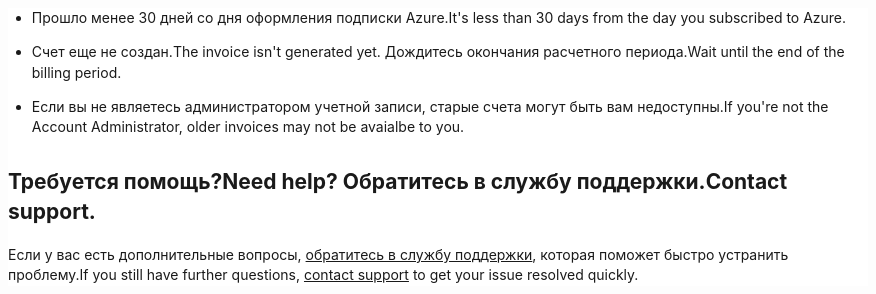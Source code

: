 - <span data-ttu-id="c5bba-154">Прошло менее 30 дней со дня оформления подписки Azure.</span><span class="sxs-lookup"><span data-stu-id="c5bba-154">It's less than 30 days from the day you subscribed to Azure.</span></span>

- <span data-ttu-id="c5bba-155">Счет еще не создан.</span><span class="sxs-lookup"><span data-stu-id="c5bba-155">The invoice isn't generated yet.</span></span> <span data-ttu-id="c5bba-156">Дождитесь окончания расчетного периода.</span><span class="sxs-lookup"><span data-stu-id="c5bba-156">Wait until the end of the billing period.</span></span>

- <span data-ttu-id="c5bba-157">Если вы не являетесь администратором учетной записи, старые счета могут быть вам недоступны.</span><span class="sxs-lookup"><span data-stu-id="c5bba-157">If you're not the Account Administrator, older invoices may not be avaialbe to you.</span></span>

## <a name="need-help-contact-support"></a><span data-ttu-id="c5bba-158">Требуется помощь?</span><span class="sxs-lookup"><span data-stu-id="c5bba-158">Need help?</span></span> <span data-ttu-id="c5bba-159">Обратитесь в службу поддержки.</span><span class="sxs-lookup"><span data-stu-id="c5bba-159">Contact support.</span></span>
<span data-ttu-id="c5bba-160">Если у вас есть дополнительные вопросы, [обратитесь в службу поддержки](https://portal.azure.com/?#blade/Microsoft_Azure_Support/HelpAndSupportBlade), которая поможет быстро устранить проблему.</span><span class="sxs-lookup"><span data-stu-id="c5bba-160">If you still have further questions, [contact support](https://portal.azure.com/?#blade/Microsoft_Azure_Support/HelpAndSupportBlade) to get your issue resolved quickly.</span></span>

